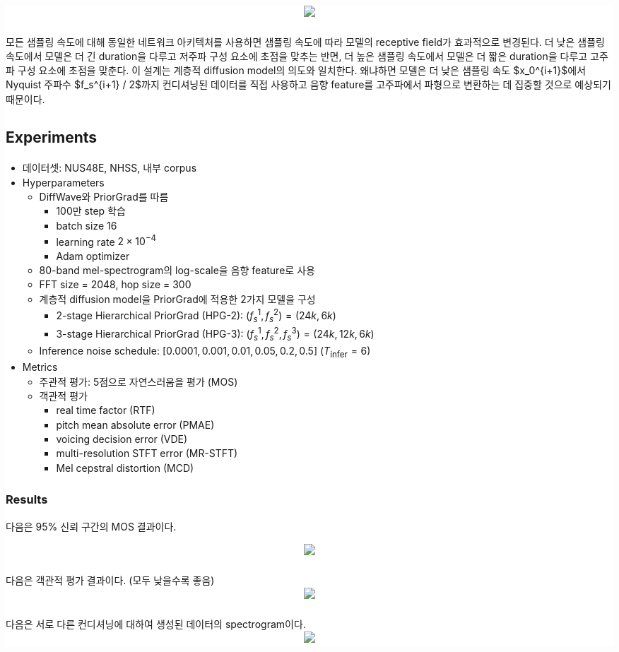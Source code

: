 <center><img src='{{"/assets/img/hdm/hdm-fig3.webp" | relative_url}}' width="50%"></center>
<br>
모든 샘플링 속도에 대해 동일한 네트워크 아키텍처를 사용하면 샘플링 속도에 따라 모델의 receptive field가 효과적으로 변경된다. 더 낮은 샘플링 속도에서 모델은 더 긴 duration을 다루고 저주파 구성 요소에 초점을 맞추는 반면, 더 높은 샘플링 속도에서 모델은 더 짧은 duration을 다루고 고주파 구성 요소에 초점을 맞춘다. 이 설계는 계층적 diffusion model의 의도와 일치한다. 왜냐하면 모델은 더 낮은 샘플링 속도 $x_0^{i+1}$에서 Nyquist 주파수 $f_s^{i+1} / 2$까지 컨디셔닝된 데이터를 직접 사용하고 음향 feature를 고주파에서 파형으로 변환하는 데 집중할 것으로 예상되기 때문이다. 

## Experiments
- 데이터셋: NUS48E, NHSS, 내부 corpus
- Hyperparameters
  - DiffWave와 PriorGrad를 따름
    - 100만 step 학습
    - batch size 16
    - learning rate $2 \times 10^{-4}$
    - Adam optimizer
  - 80-band mel-spectrogram의 log-scale을 음향 feature로 사용
  - FFT size = 2048, hop size = 300
  - 계층적 diffusion model을 PriorGrad에 적용한 2가지 모델을 구성
    - 2-stage Hierarchical PriorGrad (HPG-2): $(f_s^1, f_s^2) = (24k, 6k)$
    - 3-stage Hierarchical PriorGrad (HPG-3): $(f_s^1, f_s^2, f_s^3) = (24k, 12k, 6k)$
  - Inference noise schedule: $[0.0001, 0.001, 0.01, 0.05, 0.2, 0.5]$ ($T_\textrm{infer} = 6$)
- Metrics
  - 주관적 평가: 5점으로 자연스러움을 평가 (MOS)
  - 객관적 평가
    - real time factor (RTF)
    - pitch mean absolute error (PMAE) 
    - voicing decision error (VDE)
    - multi-resolution STFT error (MR-STFT)
    - Mel cepstral distortion (MCD)

### Results
다음은 95% 신뢰 구간의 MOS 결과이다.

<center><img src='{{"/assets/img/hdm/hdm-table1.webp" | relative_url}}' width="27%"></center>
<br>
다음은 객관적 평가 결과이다. (모두 낮을수록 좋음)

<center><img src='{{"/assets/img/hdm/hdm-table2.webp" | relative_url}}' width="55%"></center>
<br>
다음은 서로 다른 컨디셔닝에 대하여 생성된 데이터의 spectrogram이다.

<center><img src='{{"/assets/img/hdm/hdm-fig4.webp" | relative_url}}' width="70%"></center>